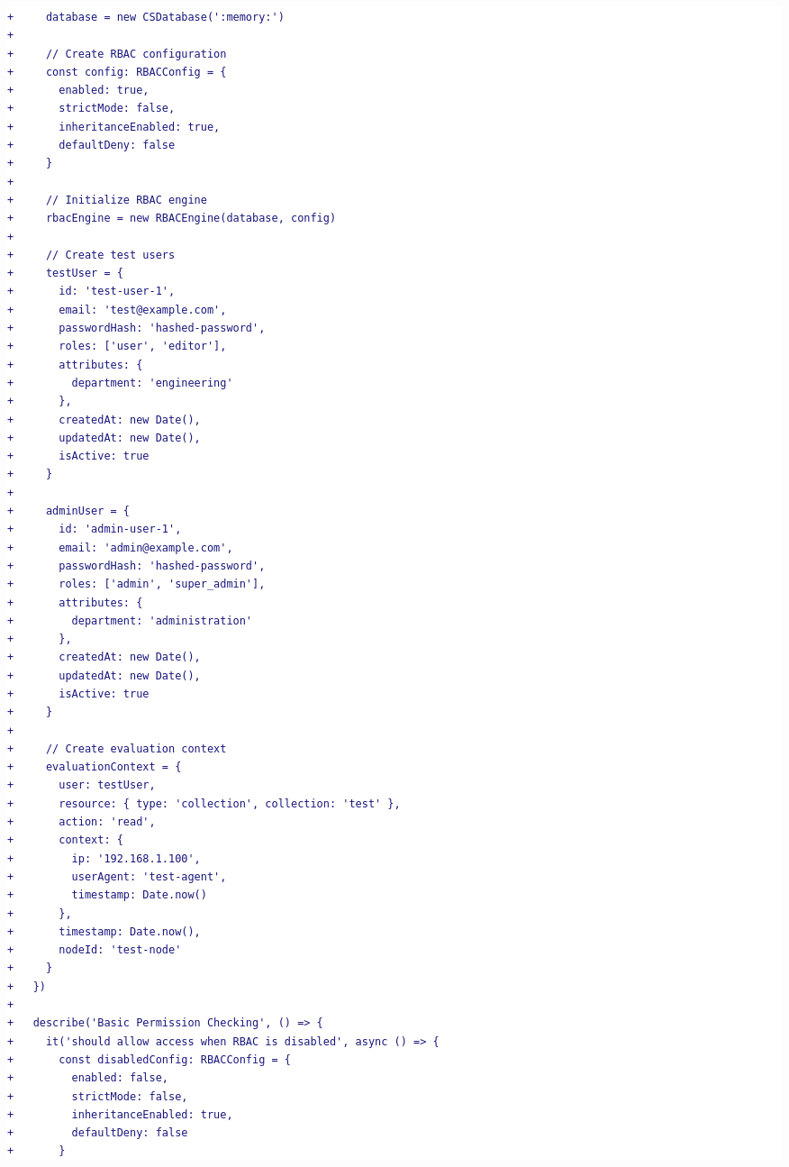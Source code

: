 ```diff
+     database = new CSDatabase(':memory:')
+ 
+     // Create RBAC configuration
+     const config: RBACConfig = {
+       enabled: true,
+       strictMode: false,
+       inheritanceEnabled: true,
+       defaultDeny: false
+     }
+ 
+     // Initialize RBAC engine
+     rbacEngine = new RBACEngine(database, config)
+ 
+     // Create test users
+     testUser = {
+       id: 'test-user-1',
+       email: 'test@example.com',
+       passwordHash: 'hashed-password',
+       roles: ['user', 'editor'],
+       attributes: {
+         department: 'engineering'
+       },
+       createdAt: new Date(),
+       updatedAt: new Date(),
+       isActive: true
+     }
+ 
+     adminUser = {
+       id: 'admin-user-1',
+       email: 'admin@example.com',
+       passwordHash: 'hashed-password',
+       roles: ['admin', 'super_admin'],
+       attributes: {
+         department: 'administration'
+       },
+       createdAt: new Date(),
+       updatedAt: new Date(),
+       isActive: true
+     }
+ 
+     // Create evaluation context
+     evaluationContext = {
+       user: testUser,
+       resource: { type: 'collection', collection: 'test' },
+       action: 'read',
+       context: {
+         ip: '192.168.1.100',
+         userAgent: 'test-agent',
+         timestamp: Date.now()
+       },
+       timestamp: Date.now(),
+       nodeId: 'test-node'
+     }
+   })
+ 
+   describe('Basic Permission Checking', () => {
+     it('should allow access when RBAC is disabled', async () => {
+       const disabledConfig: RBACConfig = {
+         enabled: false,
+         strictMode: false,
+         inheritanceEnabled: true,
+         defaultDeny: false
+       }
```